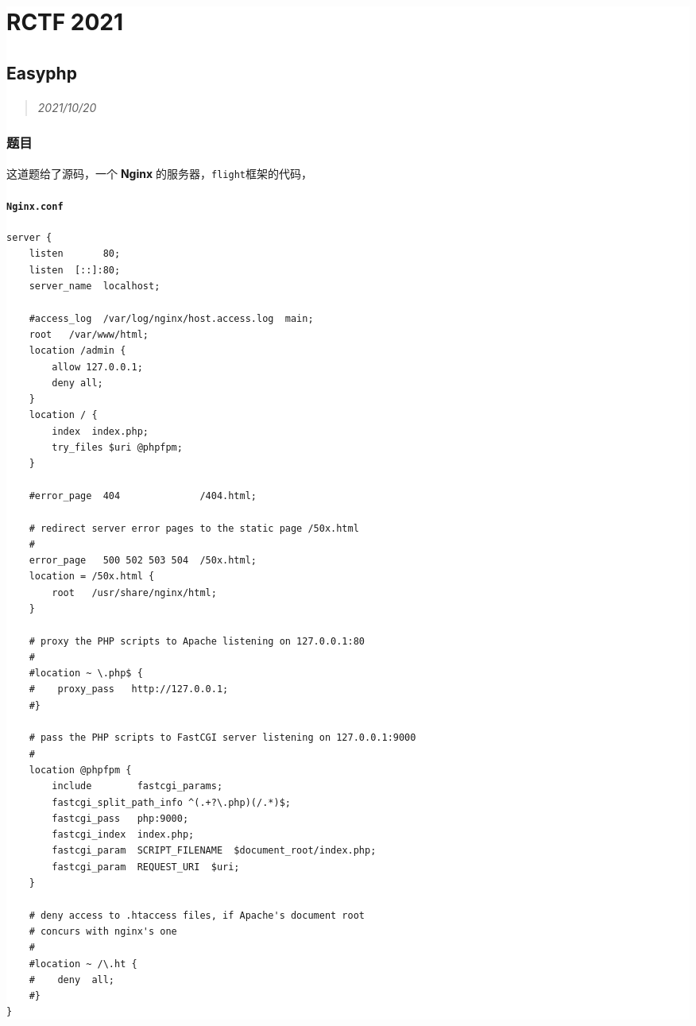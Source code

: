 # RCTF 2021

## Easyphp

> *2021/10/20*

### 题目

这道题给了源码，一个 **Nginx** 的服务器，`flight`框架的代码，

#### `Nginx.conf`

```nginx
server {
    listen       80;
    listen  [::]:80;
    server_name  localhost;

    #access_log  /var/log/nginx/host.access.log  main;
    root   /var/www/html;
    location /admin {
        allow 127.0.0.1;
        deny all;
    }
    location / {
        index  index.php;
        try_files $uri @phpfpm;
    }

    #error_page  404              /404.html;

    # redirect server error pages to the static page /50x.html
    #
    error_page   500 502 503 504  /50x.html;
    location = /50x.html {
        root   /usr/share/nginx/html;
    }

    # proxy the PHP scripts to Apache listening on 127.0.0.1:80
    #
    #location ~ \.php$ {
    #    proxy_pass   http://127.0.0.1;
    #}

    # pass the PHP scripts to FastCGI server listening on 127.0.0.1:9000
    #
    location @phpfpm {
        include        fastcgi_params;
        fastcgi_split_path_info ^(.+?\.php)(/.*)$;
        fastcgi_pass   php:9000;
        fastcgi_index  index.php;
        fastcgi_param  SCRIPT_FILENAME  $document_root/index.php;
        fastcgi_param  REQUEST_URI  $uri;
    }

    # deny access to .htaccess files, if Apache's document root
    # concurs with nginx's one
    #
    #location ~ /\.ht {
    #    deny  all;
    #}
}
```